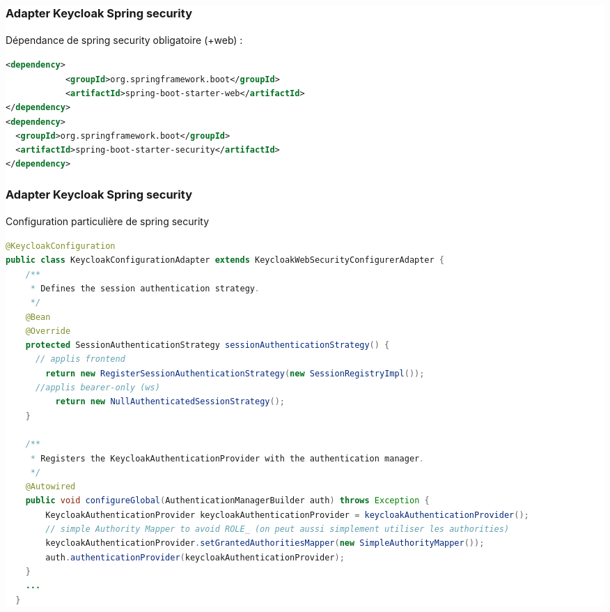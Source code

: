 



### Adapter Keycloak Spring security
Dépendance de spring security obligatoire (+web) :
```xml
<dependency>
			<groupId>org.springframework.boot</groupId>
			<artifactId>spring-boot-starter-web</artifactId>
</dependency>
<dependency>
  <groupId>org.springframework.boot</groupId>
  <artifactId>spring-boot-starter-security</artifactId>
</dependency>
```









### Adapter Keycloak Spring security
Configuration particulière de spring security
```java
@KeycloakConfiguration
public class KeycloakConfigurationAdapter extends KeycloakWebSecurityConfigurerAdapter {
    /**
  	 * Defines the session authentication strategy.
  	 */
  	@Bean
  	@Override
  	protected SessionAuthenticationStrategy sessionAuthenticationStrategy() {
      // applis frontend
  		return new RegisterSessionAuthenticationStrategy(new SessionRegistryImpl());
      //applis bearer-only (ws)
		  return new NullAuthenticatedSessionStrategy();
  	}

  	/**
  	 * Registers the KeycloakAuthenticationProvider with the authentication manager.
  	 */
  	@Autowired
  	public void configureGlobal(AuthenticationManagerBuilder auth) throws Exception {
  		KeycloakAuthenticationProvider keycloakAuthenticationProvider = keycloakAuthenticationProvider();
  		// simple Authority Mapper to avoid ROLE_ (on peut aussi simplement utiliser les authorities)
  		keycloakAuthenticationProvider.setGrantedAuthoritiesMapper(new SimpleAuthorityMapper());
  		auth.authenticationProvider(keycloakAuthenticationProvider);
  	}
    ...
  }
```
